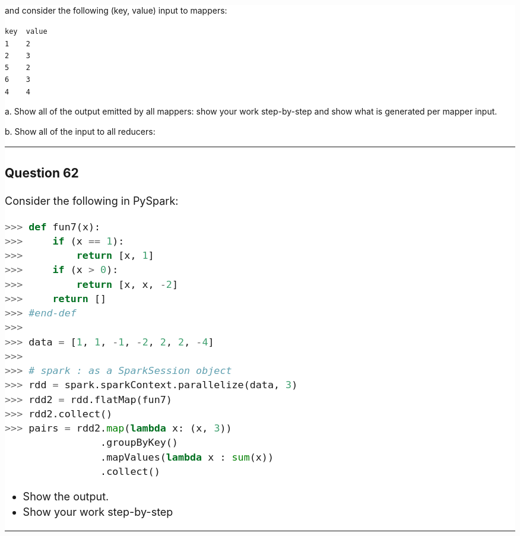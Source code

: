 and consider the following (key, value) input to mappers: 

~~~text
key	 value
1	 2
2	 3
5	 2
6	 3
4    4
~~~


a. Show all of the output emitted 
by all mappers: show your work step-by-step 
and show what is generated per mapper input.

b. Show all of the input to all reducers:


</font>

-------

## Question 62

<font size="4">

Consider the following in PySpark:


~~~python
>>> def fun7(x):
>>>     if (x == 1):
>>>         return [x, 1]
>>>     if (x > 0):
>>>         return [x, x, -2]
>>>     return []
>>> #end-def
>>> 
>>> data = [1, 1, -1, -2, 2, 2, -4]
>>> 
>>> # spark : as a SparkSession object     
>>> rdd = spark.sparkContext.parallelize(data, 3)
>>> rdd2 = rdd.flatMap(fun7)
>>> rdd2.collect()
>>> pairs = rdd2.map(lambda x: (x, 3))
                .groupByKey()
                .mapValues(lambda x : sum(x))
                .collect()
~~~

* Show the output. 
* Show your work step-by-step


</font>

-------
